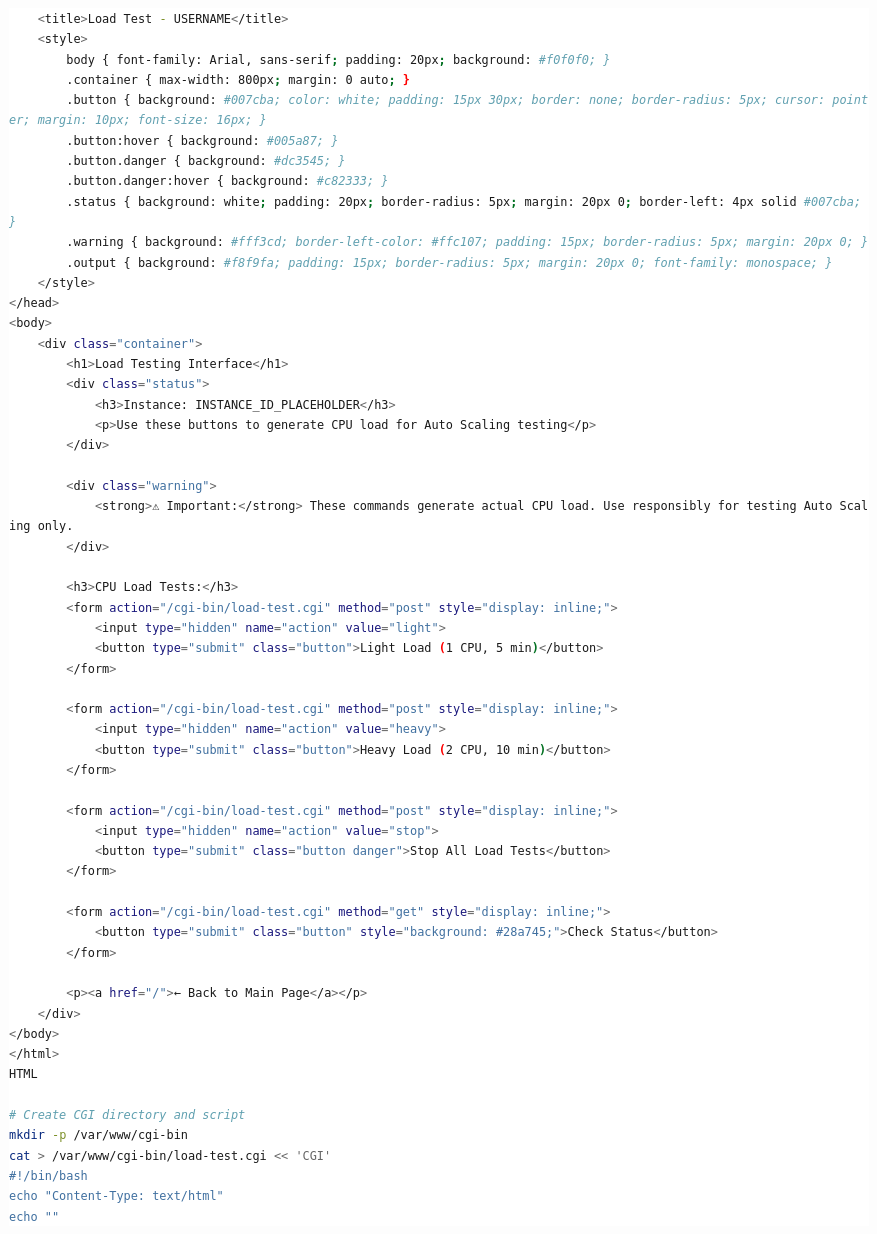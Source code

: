 ```bash
    <title>Load Test - USERNAME</title>
    <style>
        body { font-family: Arial, sans-serif; padding: 20px; background: #f0f0f0; }
        .container { max-width: 800px; margin: 0 auto; }
        .button { background: #007cba; color: white; padding: 15px 30px; border: none; border-radius: 5px; cursor: pointer; margin: 10px; font-size: 16px; }
        .button:hover { background: #005a87; }
        .button.danger { background: #dc3545; }
        .button.danger:hover { background: #c82333; }
        .status { background: white; padding: 20px; border-radius: 5px; margin: 20px 0; border-left: 4px solid #007cba; }
        .warning { background: #fff3cd; border-left-color: #ffc107; padding: 15px; border-radius: 5px; margin: 20px 0; }
        .output { background: #f8f9fa; padding: 15px; border-radius: 5px; margin: 20px 0; font-family: monospace; }
    </style>
</head>
<body>
    <div class="container">
        <h1>Load Testing Interface</h1>
        <div class="status">
            <h3>Instance: INSTANCE_ID_PLACEHOLDER</h3>
            <p>Use these buttons to generate CPU load for Auto Scaling testing</p>
        </div>
        
        <div class="warning">
            <strong>⚠️ Important:</strong> These commands generate actual CPU load. Use responsibly for testing Auto Scaling only.
        </div>
        
        <h3>CPU Load Tests:</h3>
        <form action="/cgi-bin/load-test.cgi" method="post" style="display: inline;">
            <input type="hidden" name="action" value="light">
            <button type="submit" class="button">Light Load (1 CPU, 5 min)</button>
        </form>
        
        <form action="/cgi-bin/load-test.cgi" method="post" style="display: inline;">
            <input type="hidden" name="action" value="heavy">
            <button type="submit" class="button">Heavy Load (2 CPU, 10 min)</button>
        </form>
        
        <form action="/cgi-bin/load-test.cgi" method="post" style="display: inline;">
            <input type="hidden" name="action" value="stop">
            <button type="submit" class="button danger">Stop All Load Tests</button>
        </form>
        
        <form action="/cgi-bin/load-test.cgi" method="get" style="display: inline;">
            <button type="submit" class="button" style="background: #28a745;">Check Status</button>
        </form>
        
        <p><a href="/">← Back to Main Page</a></p>
    </div>
</body>
</html>
HTML

# Create CGI directory and script
mkdir -p /var/www/cgi-bin
cat > /var/www/cgi-bin/load-test.cgi << 'CGI'
#!/bin/bash
echo "Content-Type: text/html"
echo ""

```